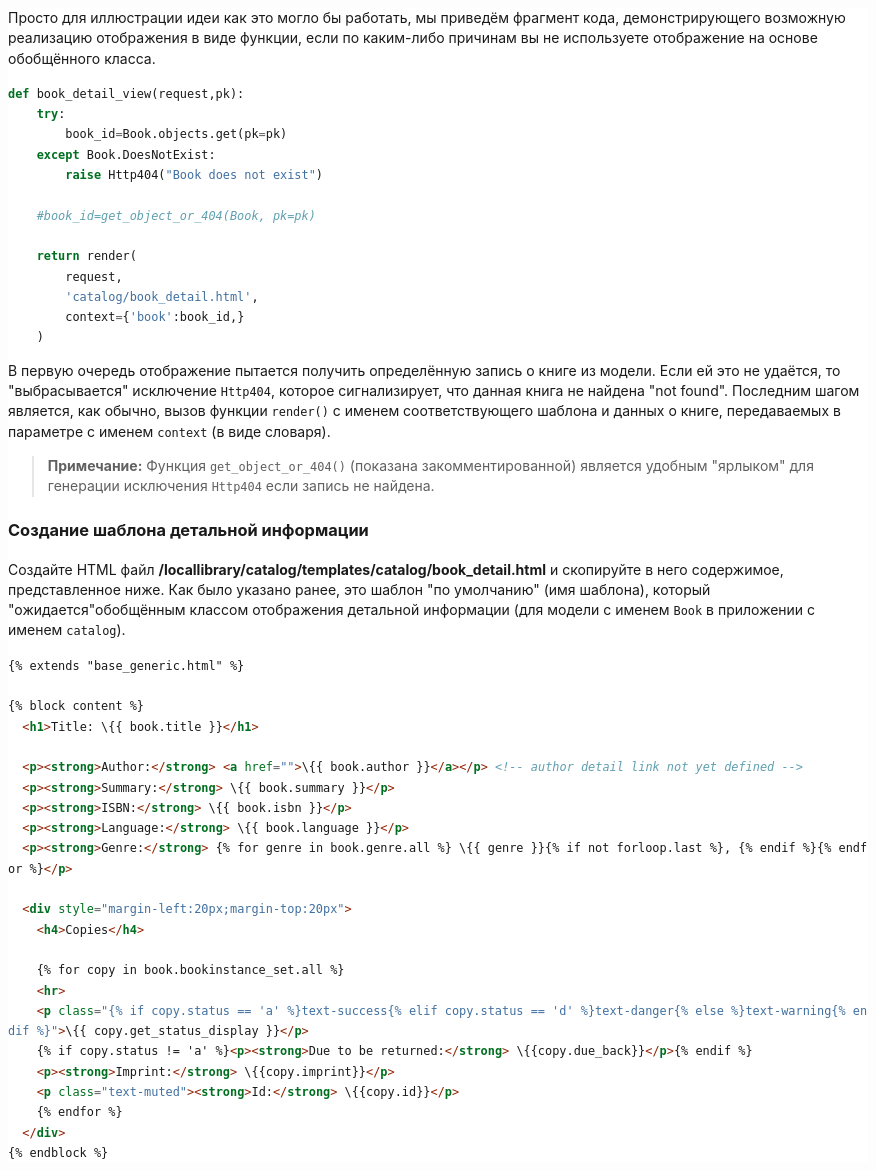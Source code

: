 Просто для иллюстрации идеи как это могло бы работать, мы приведём фрагмент кода, демонстрирующего возможную реализацию отображения в виде функции, если по каким-либо причинам вы не используете отображение на основе обобщённого класса.

```python
def book_detail_view(request,pk):
    try:
        book_id=Book.objects.get(pk=pk)
    except Book.DoesNotExist:
        raise Http404("Book does not exist")

    #book_id=get_object_or_404(Book, pk=pk)

    return render(
        request,
        'catalog/book_detail.html',
        context={'book':book_id,}
    )
```

В первую очередь отображение пытается получить определённую запись о книге из модели. Если ей это не удаётся, то "выбрасывается" исключение `Http404`, которое сигнализирует, что данная книга не найдена "not found". Последним шагом является, как обычно, вызов функции `render()` с именем соответствующего шаблона и данных о книге, передаваемых в параметре с именем `context` (в виде словаря).

> **Примечание:** Функция `get_object_or_404()` (показана закомментированной) является удобным "ярлыком" для генерации исключения `Http404` если запись не найдена.

### Создание шаблона детальной информации

Создайте HTML файл **/locallibrary/catalog/templates/catalog/book_detail.html** и скопируйте в него содержимое, представленное ниже. Как было указано ранее, это шаблон "по умолчанию" (имя шаблона), который "ожидается"обобщённым классом отображения детальной информации (для модели с именем `Book` в приложении с именем `catalog`).

```html
{% extends "base_generic.html" %}

{% block content %}
  <h1>Title: \{{ book.title }}</h1>

  <p><strong>Author:</strong> <a href="">\{{ book.author }}</a></p> <!-- author detail link not yet defined -->
  <p><strong>Summary:</strong> \{{ book.summary }}</p>
  <p><strong>ISBN:</strong> \{{ book.isbn }}</p>
  <p><strong>Language:</strong> \{{ book.language }}</p>
  <p><strong>Genre:</strong> {% for genre in book.genre.all %} \{{ genre }}{% if not forloop.last %}, {% endif %}{% endfor %}</p>

  <div style="margin-left:20px;margin-top:20px">
    <h4>Copies</h4>

    {% for copy in book.bookinstance_set.all %}
    <hr>
    <p class="{% if copy.status == 'a' %}text-success{% elif copy.status == 'd' %}text-danger{% else %}text-warning{% endif %}">\{{ copy.get_status_display }}</p>
    {% if copy.status != 'a' %}<p><strong>Due to be returned:</strong> \{{copy.due_back}}</p>{% endif %}
    <p><strong>Imprint:</strong> \{{copy.imprint}}</p>
    <p class="text-muted"><strong>Id:</strong> \{{copy.id}}</p>
    {% endfor %}
  </div>
{% endblock %}
```
